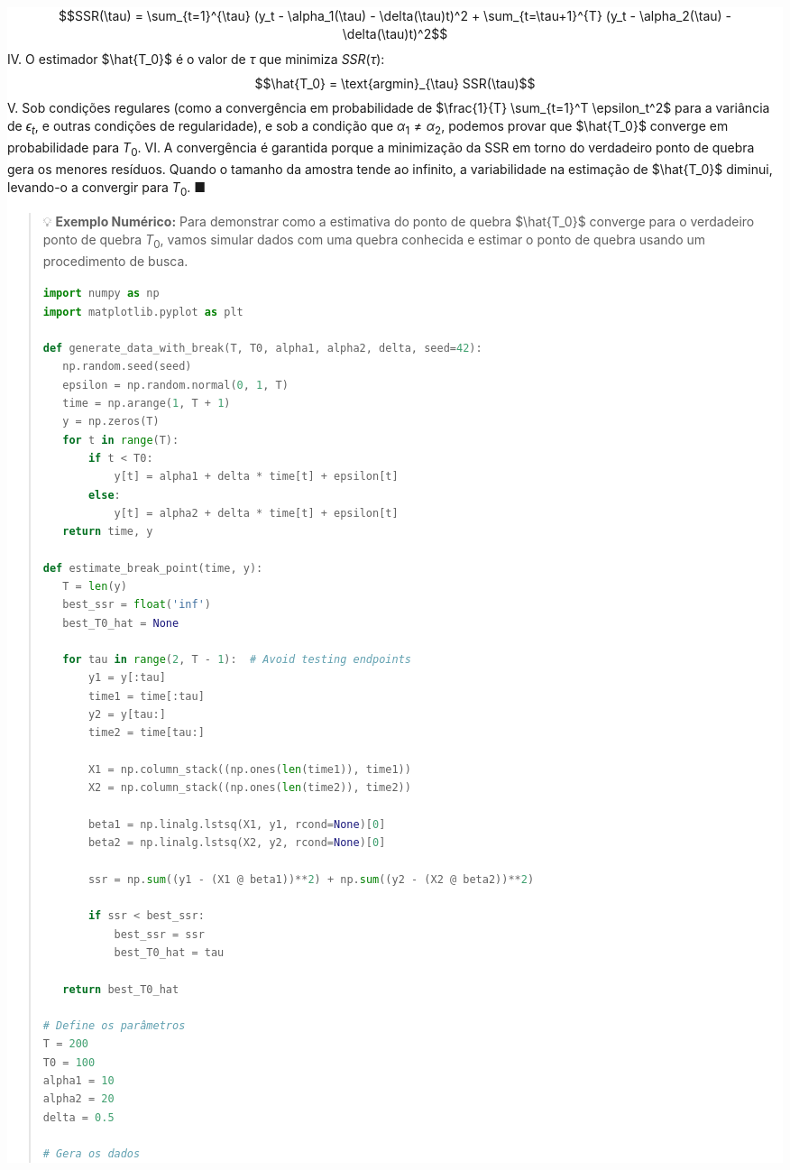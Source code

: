 $$SSR(\tau) = \sum_{t=1}^{\tau} (y_t - \alpha_1(\tau) - \delta(\tau)t)^2 + \sum_{t=\tau+1}^{T} (y_t - \alpha_2(\tau) - \delta(\tau)t)^2$$
IV.  O estimador $\hat{T_0}$ é o valor de $\tau$ que minimiza $SSR(\tau)$:
$$\hat{T_0} = \text{argmin}_{\tau} SSR(\tau)$$
V. Sob condições regulares (como a convergência em probabilidade de $\frac{1}{T} \sum_{t=1}^T \epsilon_t^2$ para a variância de $\epsilon_t$, e outras condições de regularidade), e sob a condição que $\alpha_1 \neq \alpha_2$, podemos provar que $\hat{T_0}$ converge em probabilidade para $T_0$.
VI. A convergência é garantida porque a minimização da SSR em torno do verdadeiro ponto de quebra gera os menores resíduos. Quando o tamanho da amostra tende ao infinito, a variabilidade na estimação de $\hat{T_0}$ diminui, levando-o a convergir para $T_0$. ■

> 💡 **Exemplo Numérico:** Para demonstrar como a estimativa do ponto de quebra $\hat{T_0}$ converge para o verdadeiro ponto de quebra $T_0$, vamos simular dados com uma quebra conhecida e estimar o ponto de quebra usando um procedimento de busca.
>
> ```python
> import numpy as np
> import matplotlib.pyplot as plt
>
> def generate_data_with_break(T, T0, alpha1, alpha2, delta, seed=42):
>    np.random.seed(seed)
>    epsilon = np.random.normal(0, 1, T)
>    time = np.arange(1, T + 1)
>    y = np.zeros(T)
>    for t in range(T):
>        if t < T0:
>            y[t] = alpha1 + delta * time[t] + epsilon[t]
>        else:
>            y[t] = alpha2 + delta * time[t] + epsilon[t]
>    return time, y
>
> def estimate_break_point(time, y):
>    T = len(y)
>    best_ssr = float('inf')
>    best_T0_hat = None
>
>    for tau in range(2, T - 1):  # Avoid testing endpoints
>        y1 = y[:tau]
>        time1 = time[:tau]
>        y2 = y[tau:]
>        time2 = time[tau:]
>
>        X1 = np.column_stack((np.ones(len(time1)), time1))
>        X2 = np.column_stack((np.ones(len(time2)), time2))
>
>        beta1 = np.linalg.lstsq(X1, y1, rcond=None)[0]
>        beta2 = np.linalg.lstsq(X2, y2, rcond=None)[0]
>
>        ssr = np.sum((y1 - (X1 @ beta1))**2) + np.sum((y2 - (X2 @ beta2))**2)
>
>        if ssr < best_ssr:
>            best_ssr = ssr
>            best_T0_hat = tau
>
>    return best_T0_hat
>
> # Define os parâmetros
> T = 200
> T0 = 100
> alpha1 = 10
> alpha2 = 20
> delta = 0.5
>
> # Gera os dados

[^1]: Capítulo 15 do livro "Time Series Analysis" (informações retiradas de todo o capítulo).